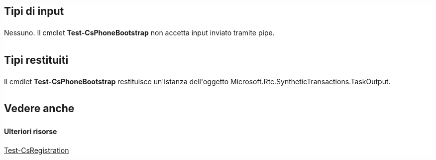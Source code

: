 
## Tipi di input

Nessuno. Il cmdlet **Test-CsPhoneBootstrap** non accetta input inviato tramite pipe.

## Tipi restituiti

Il cmdlet **Test-CsPhoneBootstrap** restituisce un'istanza dell'oggetto Microsoft.Rtc.SyntheticTransactions.TaskOutput.

## Vedere anche

#### Ulteriori risorse

[Test-CsRegistration](test-csregistration.md)


